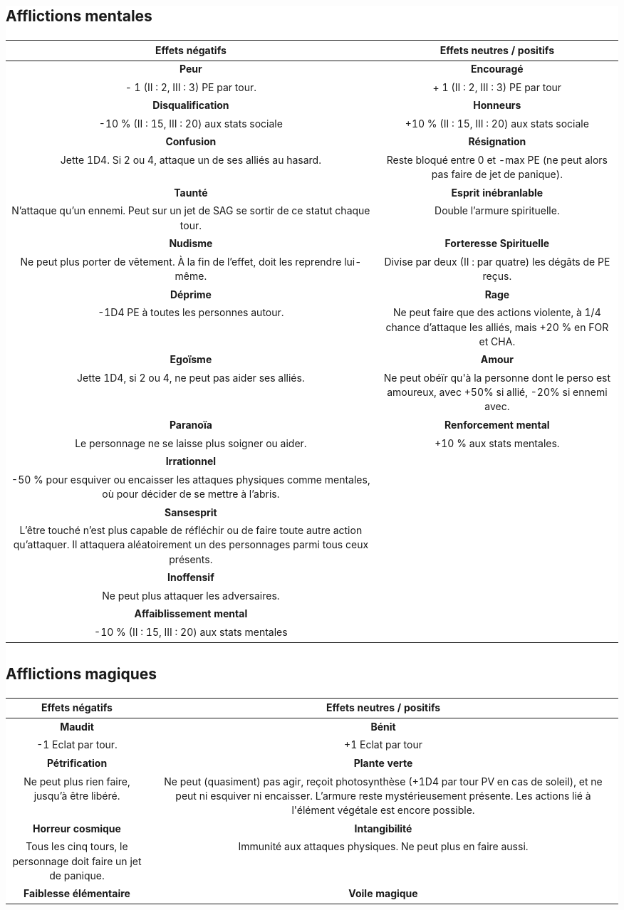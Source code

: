 ## Afflictions mentales

| Effets négatifs | Effets neutres / positifs |
|:---------------:|:-------------------------:|
| **Peur** | **Encouragé** |
| - 1 (II : 2, III : 3) PE par tour. | + 1 (II : 2, III : 3) PE par tour |
| **Disqualification** | **Honneurs** |
| -10 % (II : 15, III : 20) aux stats sociale | +10 % (II : 15, III : 20) aux stats sociale |
| **Confusion** | **Résignation** |
| Jette 1D4. Si 2 ou 4, attaque un de ses alliés au hasard. | Reste bloqué entre 0 et -max PE (ne peut alors pas faire de jet de panique). |
| **Taunté** | **Esprit inébranlable** |
| N’attaque qu’un ennemi. Peut sur un jet de SAG se sortir de ce statut chaque tour. | Double l’armure spirituelle. |
| **Nudisme** | **Forteresse Spirituelle** |
| Ne peut plus porter de vêtement. À la fin de l’effet, doit les reprendre lui-même. | Divise par deux (II : par quatre) les dégâts de PE reçus. |
| **Déprime** | **Rage** |
| -1D4 PE à toutes les personnes autour. | Ne peut faire que des actions violente, à 1/4 chance d’attaque les alliés, mais +20 % en FOR et CHA. |
| **Egoïsme** | **Amour** |
| Jette 1D4, si 2 ou 4, ne peut pas aider ses alliés. | Ne peut obéïr qu'à la personne dont le perso est amoureux, avec +50% si allié, -20% si ennemi avec. |
| **Paranoïa** | **Renforcement mental** |
| Le personnage ne se laisse plus soigner ou aider. | +10 % aux stats mentales. |
| **Irrationnel** |
| -50 % pour esquiver ou encaisser les attaques physiques comme mentales, où pour décider de se mettre à l’abris. |
| **Sansesprit** |
| L’être touché n’est plus capable de réfléchir ou de faire toute autre action qu’attaquer. Il attaquera aléatoirement un des personnages parmi tous ceux présents. |
| **Inoffensif** |
| Ne peut plus attaquer les adversaires. |
| **Affaiblissement mental** |
| -10 % (II : 15, III : 20) aux stats mentales |

## Afflictions magiques

| Effets négatifs | Effets neutres / positifs |
|:---------------:|:-------------------------:|
| **Maudit** | **Bénit** |
| -1 Eclat par tour. | +1 Eclat par tour |
| **Pétrification** | **Plante verte** |
| Ne peut plus rien faire, jusqu’à être libéré. | Ne peut (quasiment) pas agir, reçoit photosynthèse (+1D4 par tour PV en cas de soleil), et ne peut ni esquiver ni encaisser. L’armure reste mystérieusement présente. Les actions lié à l'élément végétale est encore possible. |
| **Horreur cosmique** | **Intangibilité** |
| Tous les cinq tours, le personnage doit faire un jet de panique. | Immunité aux attaques physiques. Ne peut plus en faire aussi.
| **Faiblesse élémentaire** | **Voile magique** |
